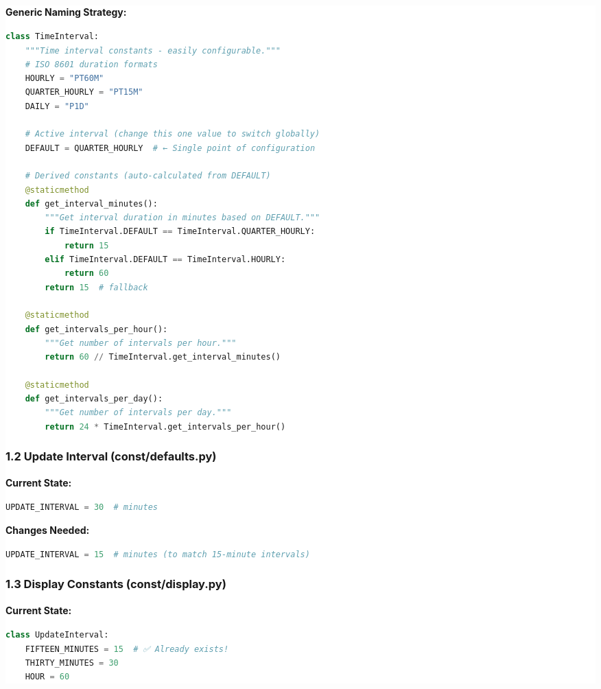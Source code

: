 **Generic Naming Strategy:**
```python
class TimeInterval:
    """Time interval constants - easily configurable."""
    # ISO 8601 duration formats
    HOURLY = "PT60M"
    QUARTER_HOURLY = "PT15M"
    DAILY = "P1D"
    
    # Active interval (change this one value to switch globally)
    DEFAULT = QUARTER_HOURLY  # ← Single point of configuration
    
    # Derived constants (auto-calculated from DEFAULT)
    @staticmethod
    def get_interval_minutes():
        """Get interval duration in minutes based on DEFAULT."""
        if TimeInterval.DEFAULT == TimeInterval.QUARTER_HOURLY:
            return 15
        elif TimeInterval.DEFAULT == TimeInterval.HOURLY:
            return 60
        return 15  # fallback
    
    @staticmethod
    def get_intervals_per_hour():
        """Get number of intervals per hour."""
        return 60 // TimeInterval.get_interval_minutes()
    
    @staticmethod
    def get_intervals_per_day():
        """Get number of intervals per day."""
        return 24 * TimeInterval.get_intervals_per_hour()
```

### 1.2 Update Interval (const/defaults.py)
**Current State:**
```python
UPDATE_INTERVAL = 30  # minutes
```

**Changes Needed:**
```python
UPDATE_INTERVAL = 15  # minutes (to match 15-minute intervals)
```

### 1.3 Display Constants (const/display.py)
**Current State:**
```python
class UpdateInterval:
    FIFTEEN_MINUTES = 15  # ✅ Already exists!
    THIRTY_MINUTES = 30
    HOUR = 60
```
